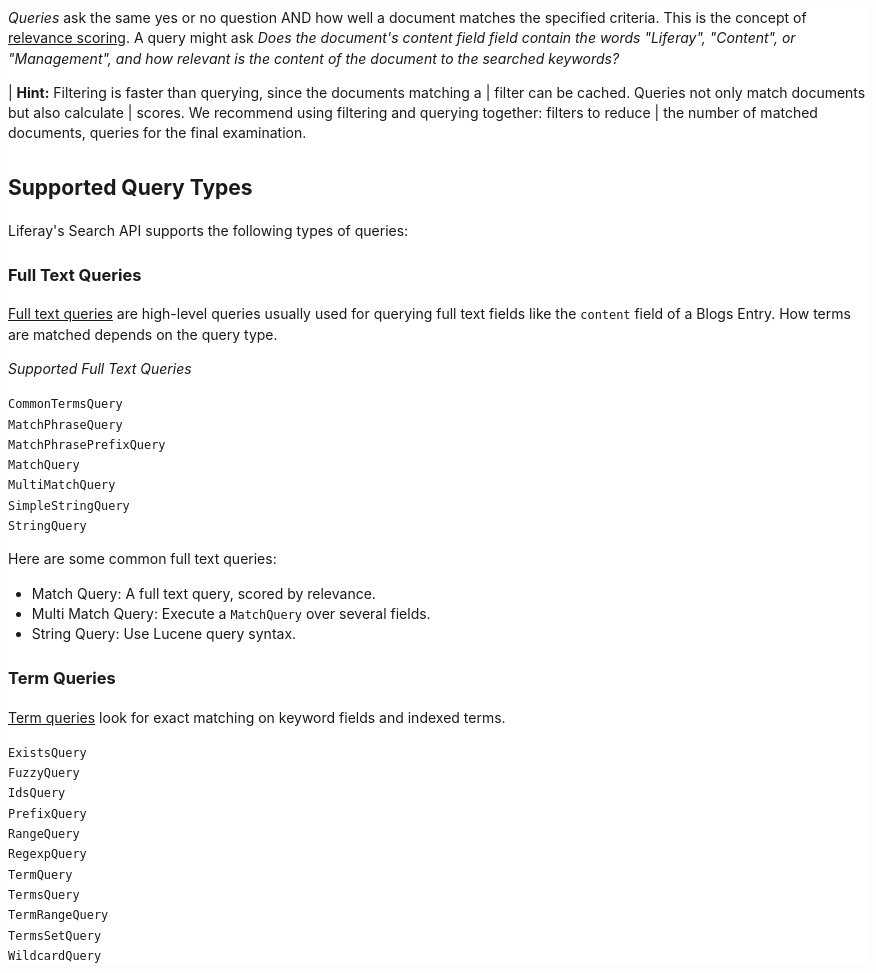 *Queries* ask the same yes or no question AND how well a document matches the
specified criteria. This is the concept of 
[relevance scoring](https://www.elastic.co/guide/en/elasticsearch/guide/current/scoring-theory.html). 
A query might ask _Does the document's content field field contain the words
"Liferay", "Content", or "Management", and how relevant is the content of the
document to the searched keywords?_

| **Hint:** Filtering is faster than querying, since the documents matching a
| filter can be cached. Queries not only match documents but also calculate
| scores. We recommend using filtering and querying together: filters to reduce
| the number of matched documents, queries for the final examination.

## Supported Query Types

Liferay's Search API supports the following types of queries:

### Full Text Queries

[Full text
queries](https://www.elastic.co/guide/en/elasticsearch/reference/7.x/full-text-queries.html)
are high-level queries usually used for querying full text fields like the
`content` field of a Blogs Entry. How terms are matched depends on the query
type.

*Supported Full Text Queries*

```java
CommonTermsQuery
MatchPhraseQuery
MatchPhrasePrefixQuery
MatchQuery
MultiMatchQuery
SimpleStringQuery
StringQuery
```

Here are some common full text queries:

* Match Query: A full text query, scored by relevance.
* Multi Match Query: Execute a `MatchQuery` over several fields.
* String Query: Use Lucene query syntax.

### Term Queries

[Term
queries](https://www.elastic.co/guide/en/elasticsearch/reference/7.x/term-level-queries.html)
look for exact matching on keyword fields and indexed terms.

```java
ExistsQuery
FuzzyQuery
IdsQuery
PrefixQuery
RangeQuery    
RegexpQuery
TermQuery
TermsQuery
TermRangeQuery
TermsSetQuery
WildcardQuery
```
